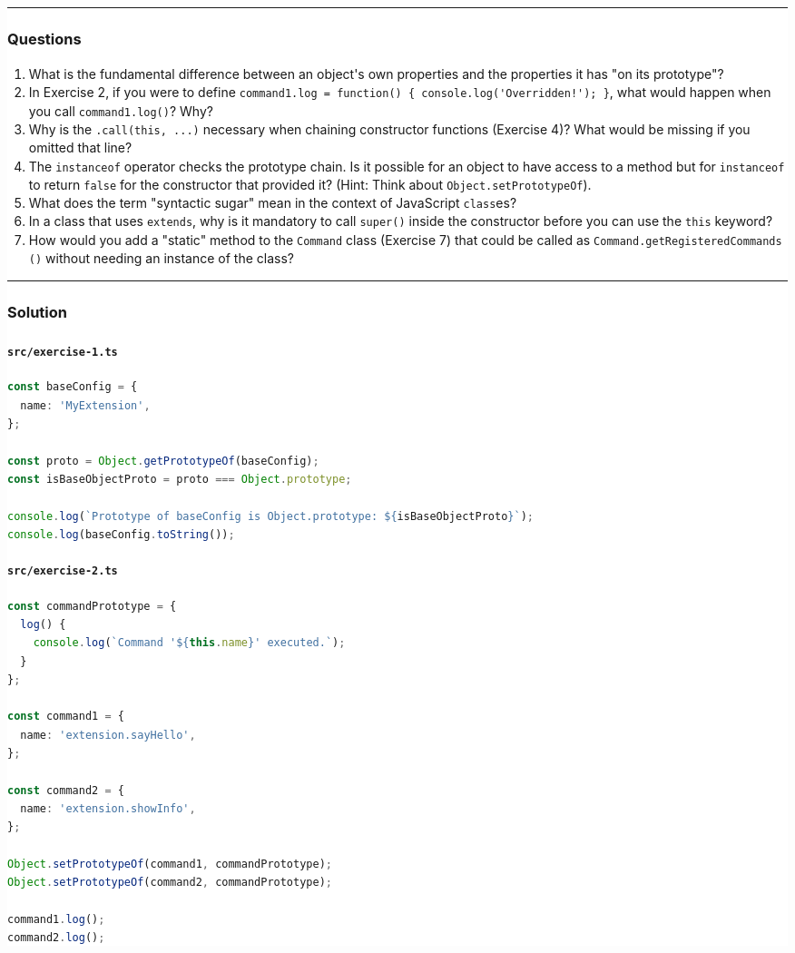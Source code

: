 
---

### **Questions**

1.  What is the fundamental difference between an object's own properties and the properties it has "on its prototype"?
2.  In Exercise 2, if you were to define `command1.log = function() { console.log('Overridden!'); }`, what would happen when you call `command1.log()`? Why?
3.  Why is the `.call(this, ...)` necessary when chaining constructor functions (Exercise 4)? What would be missing if you omitted that line?
4.  The `instanceof` operator checks the prototype chain. Is it possible for an object to have access to a method but for `instanceof` to return `false` for the constructor that provided it? (Hint: Think about `Object.setPrototypeOf`).
5.  What does the term "syntactic sugar" mean in the context of JavaScript `class`es?
6.  In a class that uses `extends`, why is it mandatory to call `super()` inside the constructor before you can use the `this` keyword?
7.  How would you add a "static" method to the `Command` class (Exercise 7) that could be called as `Command.getRegisteredCommands()` without needing an instance of the class?

---

### **Solution**

#### **`src/exercise-1.ts`**
```typescript
const baseConfig = {
  name: 'MyExtension',
};

const proto = Object.getPrototypeOf(baseConfig);
const isBaseObjectProto = proto === Object.prototype;

console.log(`Prototype of baseConfig is Object.prototype: ${isBaseObjectProto}`);
console.log(baseConfig.toString());
```

#### **`src/exercise-2.ts`**
```typescript
const commandPrototype = {
  log() {
    console.log(`Command '${this.name}' executed.`);
  }
};

const command1 = {
  name: 'extension.sayHello',
};

const command2 = {
  name: 'extension.showInfo',
};

Object.setPrototypeOf(command1, commandPrototype);
Object.setPrototypeOf(command2, commandPrototype);

command1.log();
command2.log();
```
